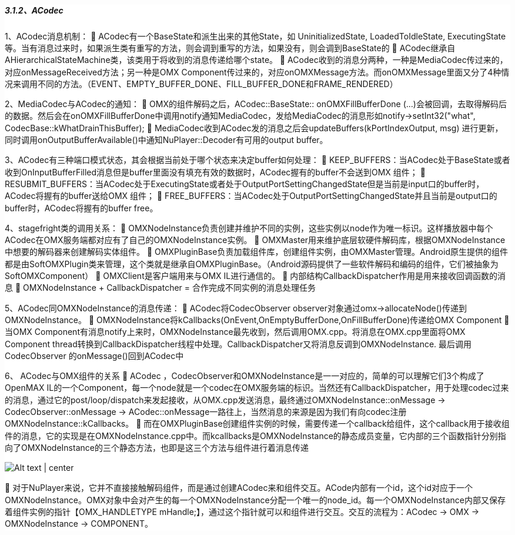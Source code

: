 ##### 3.1.2、ACodec

1、ACodec消息机制：
	ACodec有一个BaseState和派生出来的其他State，如 UninitializedState, LoadedToIdleState, ExecutingState等。当有消息过来时，如果派生类有重写的方法，则会调到重写的方法，如果没有，则会调到BaseState的
	ACodec继承自AHierarchicalStateMachine类，该类用于将收到的消息传递给哪个state。
	ACodec收到的消息分两种，一种是MediaCodec传过来的，对应onMessageReceived方法；另一种是OMX Component传过来的，对应onOMXMessage方法。而onOMXMessage里面又分了4种情况来调用不同的方法。（EVENT、EMPTY_BUFFER_DONE、FILL_BUFFER_DONE和FRAME_RENDERED）


2、MediaCodec与ACodec的通知：
	OMX的组件解码之后，ACodec::BaseState:: onOMXFillBufferDone (…)会被回调，去取得解码后的数据。然后会在onOMXFillBufferDone中调用notify通知MediaCodec，发给MediaCodec的消息形如notify->setInt32("what", CodecBase::kWhatDrainThisBuffer);
	MediaCodec收到ACodec发的消息之后会updateBuffers(kPortIndexOutput, msg) 进行更新，同时调用onOutputBufferAvailable()中通知NuPlayer::Decoder有可用的output buffer。


3、ACodec有三种端口模式状态，其会根据当前处于哪个状态来决定buffer如何处理：
	KEEP_BUFFERS：当ACodec处于BaseState或者收到OnInputBufferFilled消息但是buffer里面没有填充有效的数据时，ACodec握有的buffer不会送到OMX 组件；
	RESUBMIT_BUFFERS：当ACodec处于ExecutingState或者处于OutputPortSettingChangedState但是当前是input口的buffer时，ACodec将握有的buffer送给OMX 组件；
	FREE_BUFFERS：当ACodec处于OutputPortSettingChangedState并且当前是output口的buffer时，ACodec将握有的buffer free。


4、stagefright类的调用关系：
	OMXNodeInstance负责创建并维护不同的实例，这些实例以node作为唯一标识。这样播放器中每个ACodec在OMX服务端都对应有了自己的OMXNodeInstance实例。
	OMXMaster用来维护底层软硬件解码库，根据OMXNodeInstance中想要的解码器来创建解码实体组件。
	OMXPluginBase负责加载组件库，创建组件实例，由OMXMaster管理。Android原生提供的组件都是由SoftOMXPlugin类来管理，这个类就是继承自OMXPluginBase。（Android源码提供了一些软件解码和编码的组件，它们被抽象为SoftOMXComponent）
	OMXClient是客户端用来与OMX IL进行通信的。
	内部结构CallbackDispatcher作用是用来接收回调函数的消息
	OMXNodeInstance + CallbackDispatcher = 合作完成不同实例的消息处理任务


5、ACodec同OMXNodeInstance的消息传递：
	ACodec将CodecObserver observer对象通过omx->allocateNode()传递到OMXNodeInstance。
	OMXNodeInstance将kCallbacks(OnEvent,OnEmptyBufferDone,OnFillBufferDone)传递给OMX Component
	当OMX Component有消息notify上来时，OMXNodeInstance最先收到，然后调用OMX.cpp。将消息在OMX.cpp里面将OMX Component thread转换到CallbackDispatcher线程中处理。CallbackDispatcher又将消息反调到OMXNodeInstance. 最后调用CodecObserver 的onMessage()回到ACodec中


6、	ACodec与OMX组件的关系
	ACodec ，CodecObserver和OMXNodeInstance是一一对应的，简单的可以理解它们3个构成了OpenMAX IL的一个Component，每一个node就是一个codec在OMX服务端的标识。当然还有CallbackDispatcher，用于处理codec过来的消息，通过它的post/loop/dispatch来发起接收，从OMX.cpp发送消息，最终通过OMXNodeInstance::onMessage -> CodecObserver::onMessage -> ACodec::onMessage一路往上，当然消息的来源是因为我们有向codec注册OMXNodeInstance::kCallbacks。
	而在OMXPluginBase创建组件实例的时候，需要传递一个callback给组件，这个callback用于接收组件的消息，它的实现是在OMXNodeInstance.cpp中。而kcallbacks是OMXNodeInstance的静态成员变量，它内部的三个函数指针分别指向了OMXNodeInstance的三个静态方法，也即是这三个方法与组件进行着消息传递

![Alt text | center](https://raw.githubusercontent.com/izhoujinjiani/zhoujinjian.com.images/master/video.system/VS-04-11-OMX-allocateNode.png)




	对于NuPlayer来说，它并不直接接触解码组件，而是通过创建ACodec来和组件交互。ACode内部有一个id，这个id对应于一个OMXNodeInstance。OMX对象中会对产生的每一个OMXNodeInstance分配一个唯一的node_id。每一个OMXNodeInstance内部又保存着组件实例的指针【OMX_HANDLETYPE mHandle;】，通过这个指针就可以和组件进行交互。交互的流程为：ACodec → OMX → OMXNodeInstance → COMPONENT。
